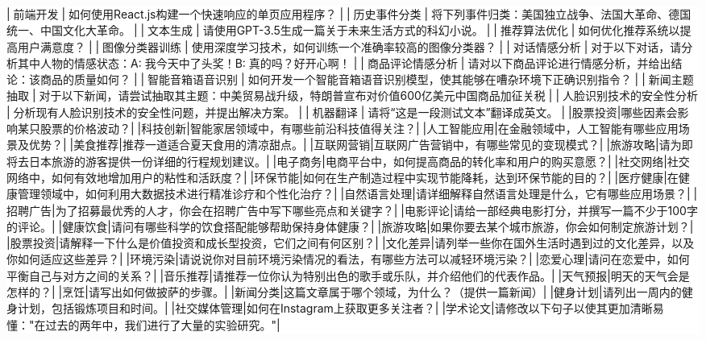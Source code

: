 | 前端开发 | 如何使用React.js构建一个快速响应的单页应用程序？ |
| 历史事件分类             | 将下列事件归类：美国独立战争、法国大革命、德国统一、中国文化大革命。 |
| 文本生成                 | 请使用GPT-3.5生成一篇关于未来生活方式的科幻小说。            |
| 推荐算法优化             | 如何优化推荐系统以提高用户满意度？                        |
| 图像分类器训练           | 使用深度学习技术，如何训练一个准确率较高的图像分类器？    |
| 对话情感分析             | 对于以下对话，请分析其中人物的情感状态：A: 我今天中了头奖！B: 真的吗？好开心啊！ |
| 商品评论情感分析         | 请对以下商品评论进行情感分析，并给出结论：该商品的质量如何？ |
| 智能音箱语音识别         | 如何开发一个智能音箱语音识别模型，使其能够在嘈杂环境下正确识别指令？ |
| 新闻主题抽取             | 对于以下新闻，请尝试抽取其主题：中美贸易战升级，特朗普宣布对价值600亿美元中国商品加征关税 |
| 人脸识别技术的安全性分析 | 分析现有人脸识别技术的安全性问题，并提出解决方案。            |
| 机器翻译                 | 请将“这是一段测试文本”翻译成英文。                        |
|股票投资|哪些因素会影响某只股票的价格波动？|
|科技创新|智能家居领域中，有哪些前沿科技值得关注？|
|人工智能应用|在金融领域中，人工智能有哪些应用场景及优势？|
|美食推荐|推荐一道适合夏天食用的清凉甜点。|
|互联网营销|互联网广告营销中，有哪些常见的变现模式？|
|旅游攻略|请为即将去日本旅游的游客提供一份详细的行程规划建议。|
|电子商务|电商平台中，如何提高商品的转化率和用户的购买意愿？|
|社交网络|社交网络中，如何有效地增加用户的粘性和活跃度？|
|环保节能|如何在生产制造过程中实现节能降耗，达到环保节能的目的？|
|医疗健康|在健康管理领域中，如何利用大数据技术进行精准诊疗和个性化治疗？|
|自然语言处理|请详细解释自然语言处理是什么，它有哪些应用场景？|
|招聘广告|为了招募最优秀的人才，你会在招聘广告中写下哪些亮点和关键字？|
|电影评论|请给一部经典电影打分，并撰写一篇不少于100字的评论。|
|健康饮食|请问有哪些科学的饮食搭配能够帮助保持身体健康？|
|旅游攻略|如果你要去某个城市旅游，你会如何制定旅游计划？|
|股票投资|请解释一下什么是价值投资和成长型投资，它们之间有何区别？|
|文化差异|请列举一些你在国外生活时遇到过的文化差异，以及你如何适应这些差异？|
|环境污染|请说说你对目前环境污染情况的看法，有哪些方法可以减轻环境污染？|
|恋爱心理|请问在恋爱中，如何平衡自己与对方之间的关系？|
|音乐推荐|请推荐一位你认为特别出色的歌手或乐队，并介绍他们的代表作品。|
|天气预报|明天的天气会是怎样的？|
|烹饪|请写出如何做披萨的步骤。|
|新闻分类|这篇文章属于哪个领域，为什么？（提供一篇新闻）|
|健身计划|请列出一周内的健身计划，包括锻炼项目和时间。|
|社交媒体管理|如何在Instagram上获取更多关注者？|
|学术论文|请修改以下句子以使其更加清晰易懂："在过去的两年中，我们进行了大量的实验研究。"|